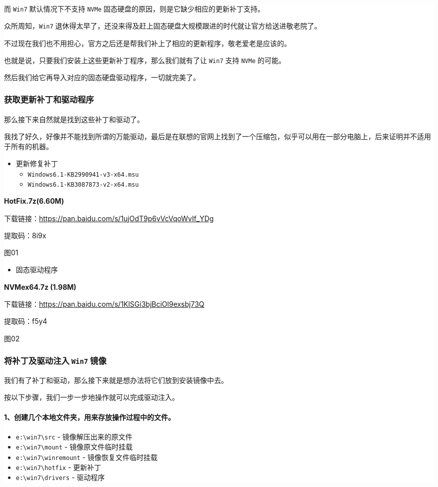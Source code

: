 而 `Win7` 默认情况下不支持 `NVMe` 固态硬盘的原因，则是它缺少相应的更新补丁支持。

众所周知，`Win7` 退休得太早了，还没来得及赶上固态硬盘大规模跟进的时代就让官方给送进敬老院了。

不过现在我们也不用担心，官方之后还是帮我们补上了相应的更新程序，敬老爱老是应该的。

也就是说，只要我们安装上这些更新补丁程序，那么我们就有了让 `Win7` 支持 `NVMe` 的可能。

然后我们给它再导入对应的固态硬盘驱动程序，一切就完美了。



### 获取更新补丁和驱动程序

那么接下来自然就是找到这些补丁和驱动了。

我找了好久，好像并不能找到所谓的万能驱动，最后是在联想的官网上找到了一个压缩包，似乎可以用在一部分电脑上，后来证明并不适用于所有的机器。



* 更新修复补丁
  * `Windows6.1-KB2990941-v3-x64.msu`
  * `Windows6.1-KB3087873-v2-x64.msu`

**HotFix.7z(6.60M)**

下载链接：https://pan.baidu.com/s/1ujOdT9p6vVcVqoWvIf_YDg

提取码：8i9x



图01



* 固态驱动程序

**NVMex64.7z (1.98M)**

下载链接：https://pan.baidu.com/s/1KlSGi3bjBciOl9exsbj73Q

提取码：f5y4



图02



### 将补丁及驱动注入 `Win7` 镜像

我们有了补丁和驱动，那么接下来就是想办法将它们放到安装镜像中去。

按以下步骤，我们一步一步地操作就可以完成驱动注入。



#### 1、创建几个本地文件夹，用来存放操作过程中的文件。

* `e:\win7\src` - 镜像解压出来的原文件
* `e:\win7\mount` - 镜像原文件临时挂载
* `e:\win7\winremount` - 镜像恢复文件临时挂载
* `e:\win7\hotfix` - 更新补丁
* `e:\win7\drivers` - 驱动程序
